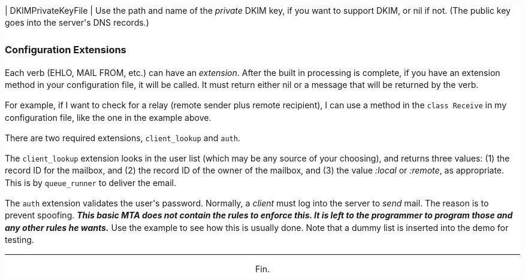 | DKIMPrivateKeyFile | Use the path and name of the _private_ DKIM key, if you want to support DKIM, or nil if not. (The public key goes into the server's DNS records.)

### Configuration Extensions

Each verb (EHLO, MAIL FROM, etc.) can have an _extension_. After the built in processing is complete, if you have an extension method in your configuration file, it will be called. It must return either nil or a message that will be returned by the verb.

For example, if I want to check for a relay (remote sender plus remote recipient), I can use a method in the `class Receive` in my configuration file, like the one in the example above.

There are two required extensions, `client_lookup` and `auth`.

The `client_lookup` extension looks in the user list (which may be any source of your choosing), and returns three values: (1) the record ID for the mailbox, and (2) the record ID of the owner of the mailbox, and (3) the value _:local_ or _:remote_, as appropriate. This is by `queue_runner` to deliver the email.

The `auth` extension validates the user's password. Normally, a _client_ must log into the server to _send_ mail. The reason is to prevent spoofing. *__This basic MTA does not contain the rules to enforce this. It is left to the programmer to program those and any other rules he wants.__* Use the example to see how this is usually done. Note that a dummy list is inserted into the demo for testing.

<hr/><center>Fin.</center>
